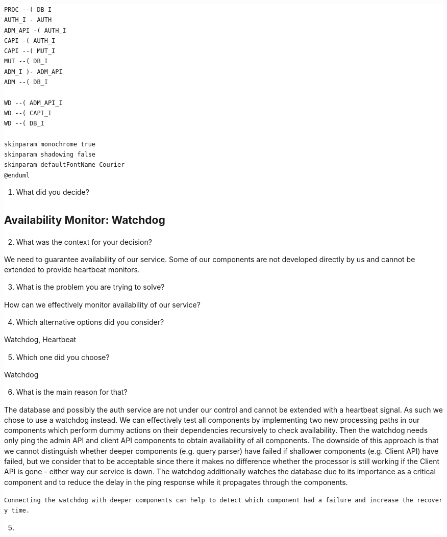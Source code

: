 ```puml
PROC --( DB_I
AUTH_I - AUTH
ADM_API -( AUTH_I
CAPI -( AUTH_I
CAPI --( MUT_I
MUT --( DB_I
ADM_I )- ADM_API
ADM --( DB_I

WD --( ADM_API_I
WD --( CAPI_I
WD --( DB_I

skinparam monochrome true
skinparam shadowing false
skinparam defaultFontName Courier
@enduml
```

1. What did you decide?

## Availability Monitor: Watchdog

2. What was the context for your decision?

We need to guarantee availability of our service.
Some of our components are not developed directly by us and cannot be extended
to provide heartbeat monitors.

3. What is the problem you are trying to solve?

How can we effectively monitor availability of our service?

4.  Which alternative options did you consider?

Watchdog, Heartbeat

5. Which one did you choose?

Watchdog

6. What is the main reason for that?

The database and possibly the auth service are not under our control and cannot be
extended with a heartbeat signal. As such we chose to use a watchdog instead.
We can effectively test all components by implementing two new processing paths
in our components which perform dummy actions on their dependencies recursively
to check availability. Then the watchdog needs only ping the admin API and client API
components to obtain availability of all components. The downside of this approach
is that we cannot distinguish whether deeper components (e.g. query parser)
have failed if shallower components (e.g. Client API) have failed, but we consider
that to be acceptable since there it makes no difference whether the processor is
still working if the Client API is gone - either way our service is down.
The watchdog additionally watches the database due to its importance as a
critical component and to reduce the delay in the ping response while it
propagates through the components.
```
Connecting the watchdog with deeper components can help to detect which component had a failure and increase the recovery time.
```
5.
